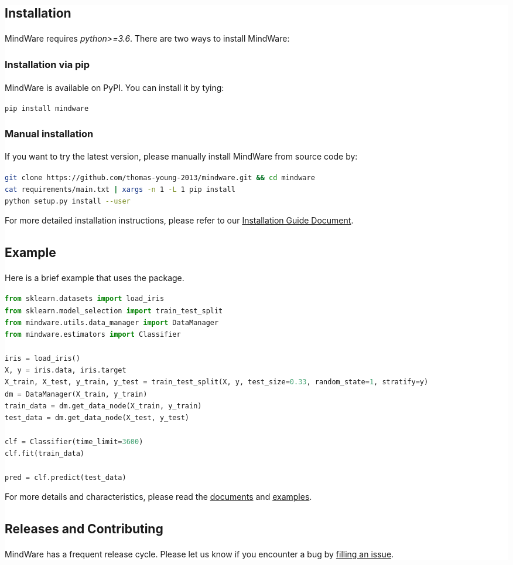 
## Installation
MindWare requires *python>=3.6*. There are two ways to install MindWare:
### Installation via pip
MindWare is available on PyPI. You can install it by tying:

```sh
pip install mindware
```

### Manual installation
If you want to try the latest version, please manually install MindWare from source code by:

```sh
git clone https://github.com/thomas-young-2013/mindware.git && cd mindware
cat requirements/main.txt | xargs -n 1 -L 1 pip install
python setup.py install --user
```

For more detailed installation instructions, please refer to our [Installation Guide Document](https://mindware.readthedocs.io/en/latest/installation/installation_guide.html).

## Example

Here is a brief example that uses the package.

```python
from sklearn.datasets import load_iris
from sklearn.model_selection import train_test_split
from mindware.utils.data_manager import DataManager
from mindware.estimators import Classifier

iris = load_iris()
X, y = iris.data, iris.target
X_train, X_test, y_train, y_test = train_test_split(X, y, test_size=0.33, random_state=1, stratify=y)
dm = DataManager(X_train, y_train)
train_data = dm.get_data_node(X_train, y_train)
test_data = dm.get_data_node(X_test, y_test)

clf = Classifier(time_limit=3600)
clf.fit(train_data) 

pred = clf.predict(test_data)
```

For more details and characteristics, please read the [documents](https://mindware.readthedocs.io/en/latest/?badge=latest) and [examples](https://github.com/thomas-young-2013/mindware/tree/master/examples/ci_examples/).


## **Releases and Contributing**
MindWare has a frequent release cycle. Please let us know if you encounter a bug by [filling an issue](https://github.com/thomas-young-2013/mindware/issues/new/choose).
